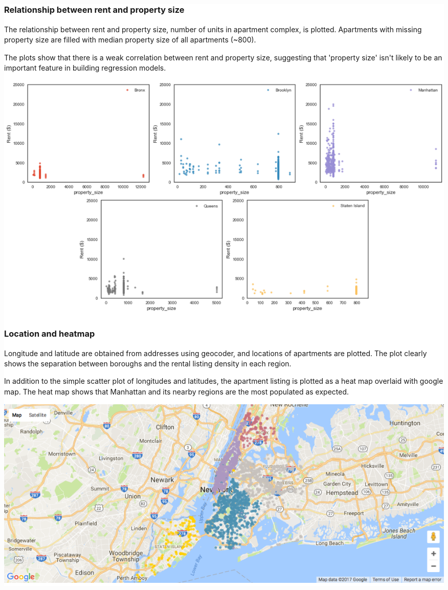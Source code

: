 ### Relationship between rent and property size
The relationship between rent and property size, number of units in apartment complex, is plotted. Apartments with missing property size are filled with median property size of all apartments (~800).

The plots show that there is a weak correlation between rent and property size, suggesting that 'property size' isn't likely to be an important feature in building regression models.
<div align="center"><img src="/images/projects/nyc/visualization_9.png" width="100%"></div>

### Location and heatmap
Longitude and latitude are obtained from addresses using geocoder, and locations of apartments are plotted. The plot clearly shows the separation between boroughs and the rental listing density in each region.

In addition to the simple scatter plot of longitudes and latitudes, the apartment listing is plotted as a heat map overlaid with google map. The heat map shows that Manhattan and its nearby regions are the most populated as expected.
<div align="center"><img src="/images/projects/nyc_overlay.png" width="100%"></div>